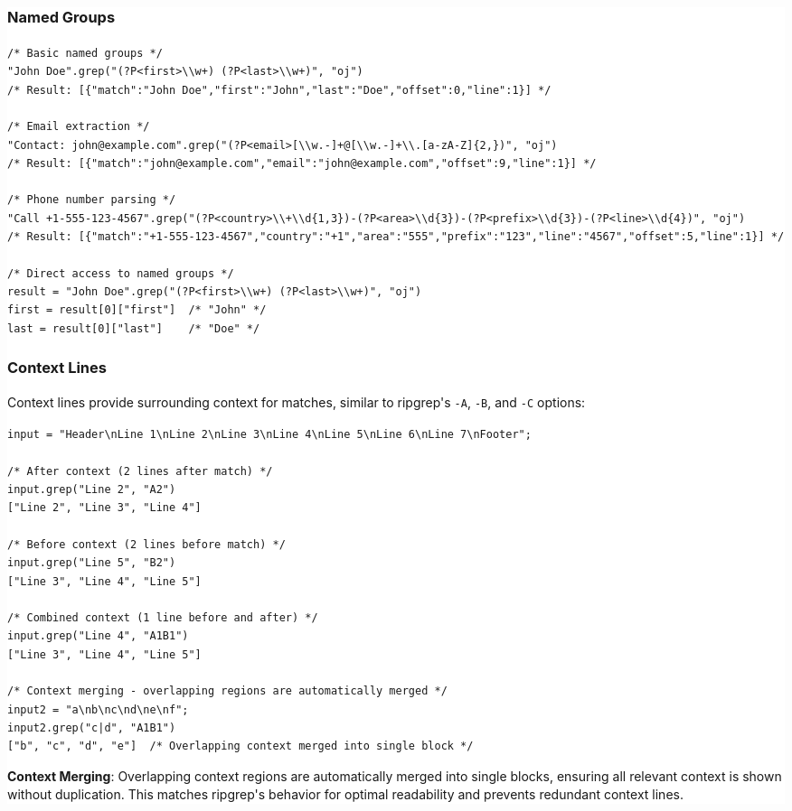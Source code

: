 ### Named Groups

```grapa
/* Basic named groups */
"John Doe".grep("(?P<first>\\w+) (?P<last>\\w+)", "oj")
/* Result: [{"match":"John Doe","first":"John","last":"Doe","offset":0,"line":1}] */

/* Email extraction */
"Contact: john@example.com".grep("(?P<email>[\\w.-]+@[\\w.-]+\\.[a-zA-Z]{2,})", "oj")
/* Result: [{"match":"john@example.com","email":"john@example.com","offset":9,"line":1}] */

/* Phone number parsing */
"Call +1-555-123-4567".grep("(?P<country>\\+\\d{1,3})-(?P<area>\\d{3})-(?P<prefix>\\d{3})-(?P<line>\\d{4})", "oj")
/* Result: [{"match":"+1-555-123-4567","country":"+1","area":"555","prefix":"123","line":"4567","offset":5,"line":1}] */

/* Direct access to named groups */
result = "John Doe".grep("(?P<first>\\w+) (?P<last>\\w+)", "oj")
first = result[0]["first"]  /* "John" */
last = result[0]["last"]    /* "Doe" */
```

### Context Lines

Context lines provide surrounding context for matches, similar to ripgrep's `-A`, `-B`, and `-C` options:

```grapa
input = "Header\nLine 1\nLine 2\nLine 3\nLine 4\nLine 5\nLine 6\nLine 7\nFooter";

/* After context (2 lines after match) */
input.grep("Line 2", "A2")
["Line 2", "Line 3", "Line 4"]

/* Before context (2 lines before match) */
input.grep("Line 5", "B2")
["Line 3", "Line 4", "Line 5"]

/* Combined context (1 line before and after) */
input.grep("Line 4", "A1B1")
["Line 3", "Line 4", "Line 5"]

/* Context merging - overlapping regions are automatically merged */
input2 = "a\nb\nc\nd\ne\nf";
input2.grep("c|d", "A1B1")
["b", "c", "d", "e"]  /* Overlapping context merged into single block */
```

**Context Merging**: Overlapping context regions are automatically merged into single blocks, ensuring all relevant context is shown without duplication. This matches ripgrep's behavior for optimal readability and prevents redundant context lines.
